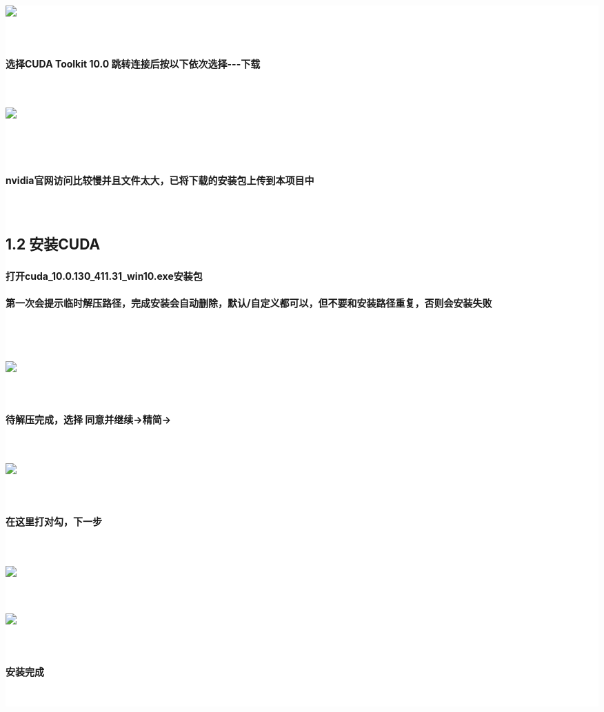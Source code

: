 ![](https://ai-studio-static-online.cdn.bcebos.com/cc1d5818498f4fa9af71e6525123e98f2576ea28f7f14adb9da0feca0b749c44)

<br/>

#### **选择CUDA Toolkit 10.0 跳转连接后按以下依次选择---下载**

<br/>

![](https://ai-studio-static-online.cdn.bcebos.com/e24542e9fae2465d947fea6ae016dcf96a19688fcf7b4e51831fd504db52073d)

<br/>
<br/>


#### **nvidia官网访问比较慢并且文件太大，已将下载的安装包上传到本项目中**

<br/>

## 1.2 安装CUDA
#### **打开cuda_10.0.130_411.31_win10.exe安装包**
#### **第一次会提示临时解压路径，完成安装会自动删除，默认/自定义都可以，但不要和安装路径重复，否则会安装失败**

<br/>
<br/>

![](https://ai-studio-static-online.cdn.bcebos.com/3f2d104a03cd49debb572bfab9713bc4cdf8a38d8bdc41a5aa96c466243d6fd2)


<br/>

#### **待解压完成，选择 同意并继续->精简->**

<br/>

![](https://ai-studio-static-online.cdn.bcebos.com/0e78dd8f4b174153a2f7047e82b9d7c0ae68771bd94e4467a006c3414a9082a3)

<br/>


#### **在这里打对勾，下一步**

<br/>

![](https://ai-studio-static-online.cdn.bcebos.com/717ba37f646e4c65b73482ad77ab59fdc7a51c60ff644625a415730783d14f1c)

<br/>

![](https://ai-studio-static-online.cdn.bcebos.com/10c0b2f07b404b419455b62faf404f309d65c648db504dc089d46a74d3d98a3e)


<br/>

#### **安装完成**

<br/>

